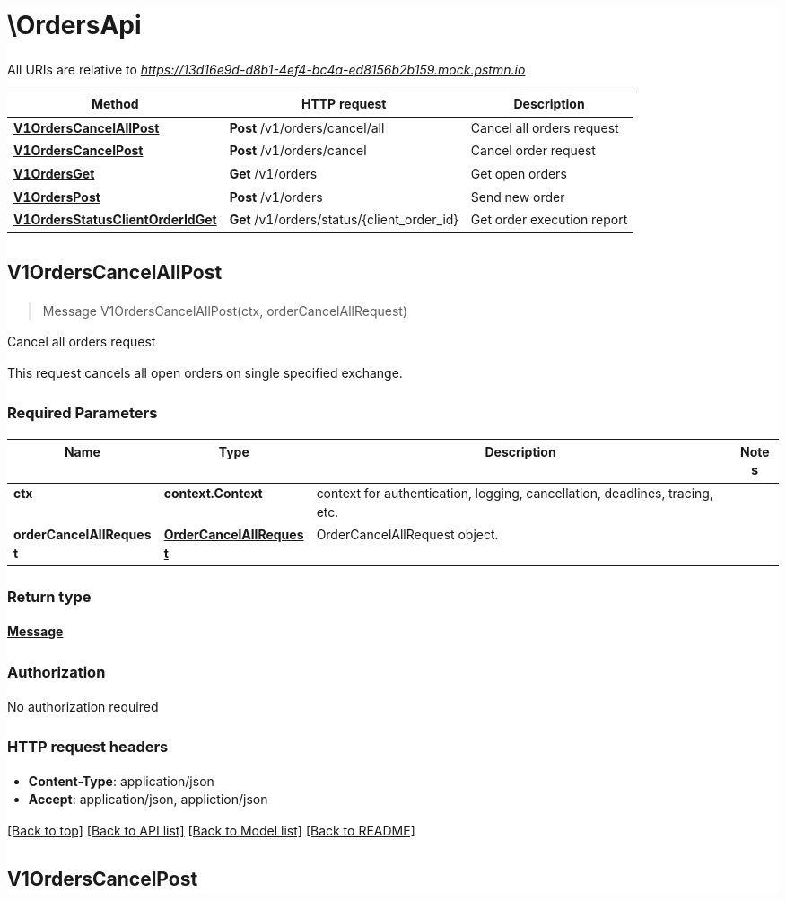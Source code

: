 # \OrdersApi

All URIs are relative to *https://13d16e9d-d8b1-4ef4-bc4a-ed8156b2b159.mock.pstmn.io*

Method | HTTP request | Description
------------- | ------------- | -------------
[**V1OrdersCancelAllPost**](OrdersApi.md#V1OrdersCancelAllPost) | **Post** /v1/orders/cancel/all | Cancel all orders request
[**V1OrdersCancelPost**](OrdersApi.md#V1OrdersCancelPost) | **Post** /v1/orders/cancel | Cancel order request
[**V1OrdersGet**](OrdersApi.md#V1OrdersGet) | **Get** /v1/orders | Get open orders
[**V1OrdersPost**](OrdersApi.md#V1OrdersPost) | **Post** /v1/orders | Send new order
[**V1OrdersStatusClientOrderIdGet**](OrdersApi.md#V1OrdersStatusClientOrderIdGet) | **Get** /v1/orders/status/{client_order_id} | Get order execution report



## V1OrdersCancelAllPost

> Message V1OrdersCancelAllPost(ctx, orderCancelAllRequest)

Cancel all orders request

This request cancels all open orders on single specified exchange.

### Required Parameters


Name | Type | Description  | Notes
------------- | ------------- | ------------- | -------------
**ctx** | **context.Context** | context for authentication, logging, cancellation, deadlines, tracing, etc.
**orderCancelAllRequest** | [**OrderCancelAllRequest**](OrderCancelAllRequest.md)| OrderCancelAllRequest object. | 

### Return type

[**Message**](Message.md)

### Authorization

No authorization required

### HTTP request headers

- **Content-Type**: application/json
- **Accept**: application/json, appliction/json

[[Back to top]](#) [[Back to API list]](../README.md#documentation-for-api-endpoints)
[[Back to Model list]](../README.md#documentation-for-models)
[[Back to README]](../README.md)


## V1OrdersCancelPost
